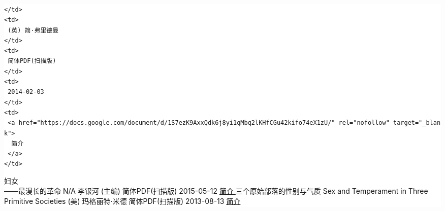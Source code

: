     </td>
    <td>
     (英) 简·弗里德曼
    </td>
    <td>
     简体PDF(扫描版)
    </td>
    <td>
     2014-02-03
    </td>
    <td>
     <a href="https://docs.google.com/document/d/1S7ezK9AxxQdk6j8yi1qMbq2lKHfCGu42kifo74eX1zU/" rel="nofollow" target="_blank">
      简介
     </a>
    </td>
   </tr>
   <tr>
    <td>
     妇女
     <br/>
     ——最漫长的革命
    </td>
    <td>
     N/A
    </td>
    <td>
     李银河 (主编)
    </td>
    <td>
     简体PDF(扫描版)
    </td>
    <td>
     2015-05-12
    </td>
    <td>
     <a href="https://docs.google.com/document/d/19WM2UYOV14-oUYsWYrSLqlNcNZyYTEQmDACeCBidUJk/" rel="nofollow" target="_blank">
      简介
     </a>
    </td>
   </tr>
   <tr>
    <td>
     三个原始部落的性别与气质
    </td>
    <td>
     Sex and Temperament in Three Primitive Societies
    </td>
    <td>
     (美) 玛格丽特·米德
    </td>
    <td>
     简体PDF(扫描版)
    </td>
    <td>
     2013-08-13
    </td>
    <td>
     <a href="https://docs.google.com/document/d/1Yy5QKpVup1ZuHq9j56XZm6wQcsRccgiT7daV3uhG7XY/" rel="nofollow" target="_blank">
      简介
     </a>
    </td>